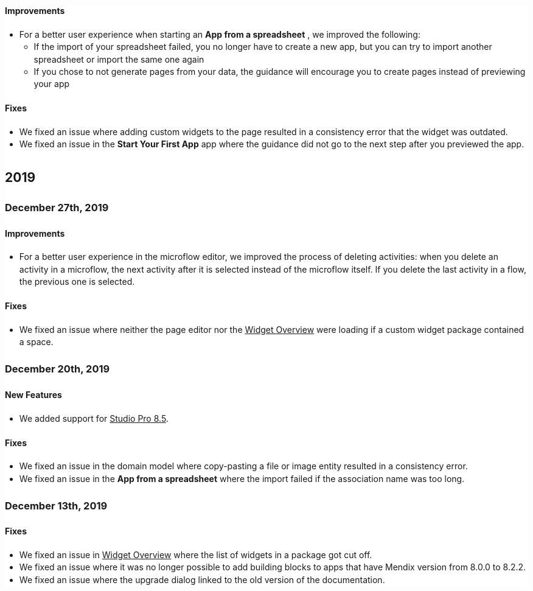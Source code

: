 #### Improvements

* For a better user experience when starting an **App from a spreadsheet** , we improved the following:
  * If the import of your spreadsheet failed, you no longer have to create a new app, but you can try to import another spreadsheet or import the same one again 
  * If you chose to not generate pages from your data, the guidance will encourage you to create pages instead of previewing your app

#### Fixes

* We fixed an issue where adding custom widgets to the page resulted in a consistency error that the widget was outdated. 
* We fixed an issue in the **Start Your First App** app where the guidance did not go to the next step after you previewed the app. 

## 2019

### December 27th, 2019

#### Improvements

* For a better user experience in the microflow editor, we improved the process of deleting activities: when you delete an activity in a microflow, the next activity after it is selected instead of the microflow itself. If you delete the last activity in a flow, the previous one is selected. 

#### Fixes

* We fixed an issue where neither the page editor nor the [Widget Overview](/studio8/settings-widget-overview) were loading if a custom widget package contained a space.

### December 20th, 2019

#### New Features

* We added support for [Studio Pro 8.5](../studio-pro/8.5). 

#### Fixes

* We fixed an issue in the domain model where copy-pasting a file or image entity resulted in a consistency error.
* We fixed an issue in the **App from a spreadsheet** where the import failed if the association name was too long. 

### December 13th, 2019

#### Fixes

* We fixed an issue in [Widget Overview](/studio8/settings-widget-overview) where the list of widgets in a package got cut off.
* We fixed an issue where it was no longer possible to add building blocks to apps that have Mendix version from 8.0.0 to 8.2.2.
* We fixed an issue where the upgrade dialog linked to the old version of the documentation.
